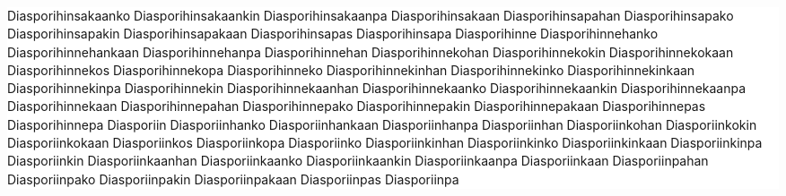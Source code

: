Diasporihinsakaanko
Diasporihinsakaankin
Diasporihinsakaanpa
Diasporihinsakaan
Diasporihinsapahan
Diasporihinsapako
Diasporihinsapakin
Diasporihinsapakaan
Diasporihinsapas
Diasporihinsapa
Diasporihinne
Diasporihinnehanko
Diasporihinnehankaan
Diasporihinnehanpa
Diasporihinnehan
Diasporihinnekohan
Diasporihinnekokin
Diasporihinnekokaan
Diasporihinnekos
Diasporihinnekopa
Diasporihinneko
Diasporihinnekinhan
Diasporihinnekinko
Diasporihinnekinkaan
Diasporihinnekinpa
Diasporihinnekin
Diasporihinnekaanhan
Diasporihinnekaanko
Diasporihinnekaankin
Diasporihinnekaanpa
Diasporihinnekaan
Diasporihinnepahan
Diasporihinnepako
Diasporihinnepakin
Diasporihinnepakaan
Diasporihinnepas
Diasporihinnepa
Diasporiin
Diasporiinhanko
Diasporiinhankaan
Diasporiinhanpa
Diasporiinhan
Diasporiinkohan
Diasporiinkokin
Diasporiinkokaan
Diasporiinkos
Diasporiinkopa
Diasporiinko
Diasporiinkinhan
Diasporiinkinko
Diasporiinkinkaan
Diasporiinkinpa
Diasporiinkin
Diasporiinkaanhan
Diasporiinkaanko
Diasporiinkaankin
Diasporiinkaanpa
Diasporiinkaan
Diasporiinpahan
Diasporiinpako
Diasporiinpakin
Diasporiinpakaan
Diasporiinpas
Diasporiinpa